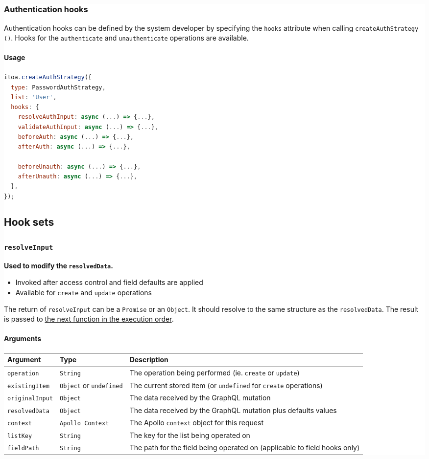 ### Authentication hooks

Authentication hooks can be defined by the system developer by specifying the `hooks` attribute when calling `createAuthStrategy()`.
Hooks for the `authenticate` and `unauthenticate` operations are available.

#### Usage

```js
itoa.createAuthStrategy({
  type: PasswordAuthStrategy,
  list: 'User',
  hooks: {
    resolveAuthInput: async (...) => {...},
    validateAuthInput: async (...) => {...},
    beforeAuth: async (...) => {...},
    afterAuth: async (...) => {...},

    beforeUnauth: async (...) => {...},
    afterUnauth: async (...) => {...},
  },
});
```

## Hook sets

### `resolveInput`

**Used to modify the `resolvedData`.**

- Invoked after access control and field defaults are applied
- Available for `create` and `update` operations

The return of `resolveInput` can be a `Promise` or an `Object`.
It should resolve to the same structure as the `resolvedData`.
The result is passed to [the next function in the execution order](/docs/guides/hooks.md#execution-order).

#### Arguments

| Argument        | Type                    | Description                                                                                                                  |
| :-------------- | :---------------------- | :--------------------------------------------------------------------------------------------------------------------------- |
| `operation`     | `String`                | The operation being performed (ie. `create` or `update`)                                                                     |
| `existingItem`  | `Object` or `undefined` | The current stored item (or `undefined` for `create` operations)                                                             |
| `originalInput` | `Object`                | The data received by the GraphQL mutation                                                                                    |
| `resolvedData`  | `Object`                | The data received by the GraphQL mutation plus defaults values                                                               |
| `context`       | `Apollo Context`        | The [Apollo `context` object](https://www.apollographql.com/docs/apollo-server/data/data/#context-argument) for this request |
| `listKey`       | `String`                | The key for the list being operated on                                                                                       |
| `fieldPath`     | `String`                | The path for the field being operated on (applicable to field hooks only)                                                    |
